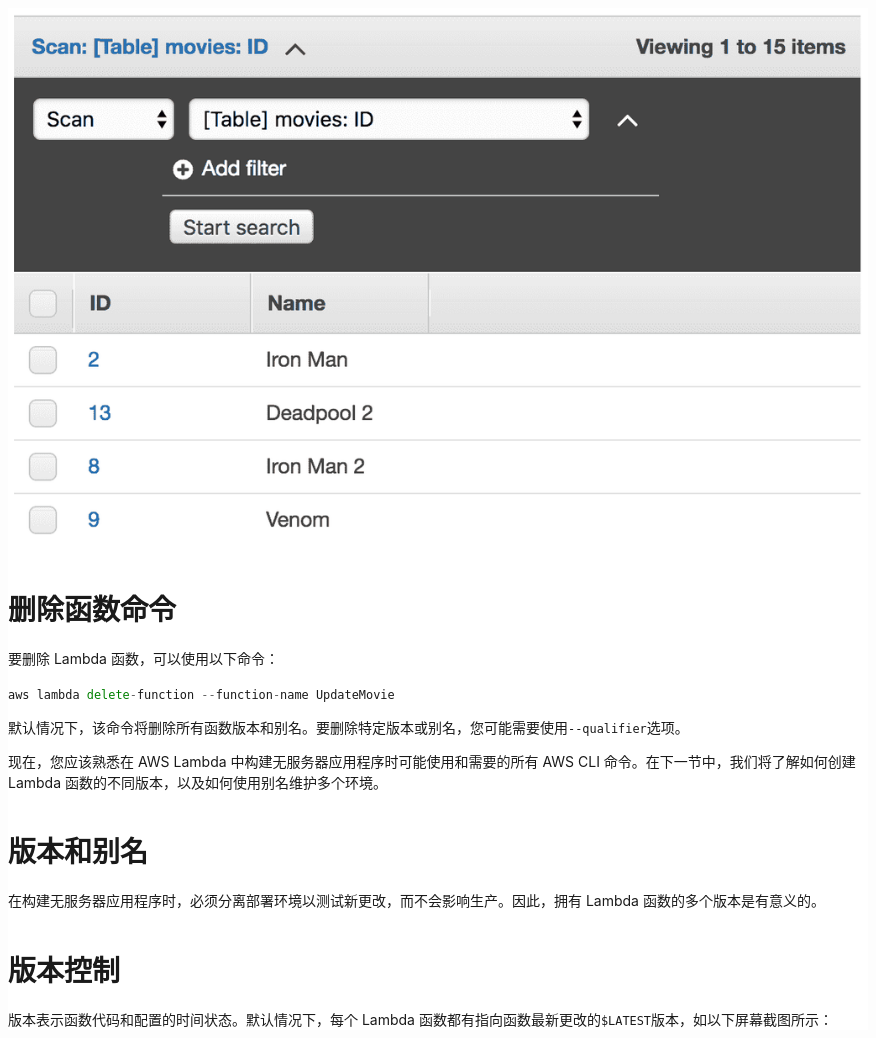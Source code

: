 ![](img/cc7602d9-b2e1-400c-9718-68dd610decc2.png)

# 删除函数命令

要删除 Lambda 函数，可以使用以下命令：

```go
aws lambda delete-function --function-name UpdateMovie
```

默认情况下，该命令将删除所有函数版本和别名。要删除特定版本或别名，您可能需要使用`--qualifier`选项。

现在，您应该熟悉在 AWS Lambda 中构建无服务器应用程序时可能使用和需要的所有 AWS CLI 命令。在下一节中，我们将了解如何创建 Lambda 函数的不同版本，以及如何使用别名维护多个环境。

# 版本和别名

在构建无服务器应用程序时，必须分离部署环境以测试新更改，而不会影响生产。因此，拥有 Lambda 函数的多个版本是有意义的。

# 版本控制

版本表示函数代码和配置的时间状态。默认情况下，每个 Lambda 函数都有指向函数最新更改的`$LATEST`版本，如以下屏幕截图所示：
